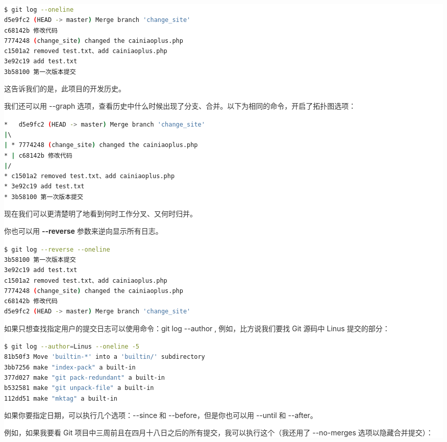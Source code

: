 ```bash
$ git log --oneline
d5e9fc2 (HEAD -> master) Merge branch 'change_site'
c68142b 修改代码
7774248 (change_site) changed the cainiaoplus.php
c1501a2 removed test.txt、add cainiaoplus.php
3e92c19 add test.txt
3b58100 第一次版本提交
```

<font style="color:rgb(51, 51, 51);">这告诉我们的是，此项目的开发历史。</font>

<font style="color:rgb(51, 51, 51);">我们还可以用 --graph 选项，查看历史中什么时候出现了分支、合并。以下为相同的命令，开启了拓扑图选项：</font>

```bash
*   d5e9fc2 (HEAD -> master) Merge branch 'change_site'
|\  
| * 7774248 (change_site) changed the cainiaoplus.php
* | c68142b 修改代码
|/  
* c1501a2 removed test.txt、add cainiaoplus.php
* 3e92c19 add test.txt
* 3b58100 第一次版本提交
```

<font style="color:rgb(51, 51, 51);">现在我们可以更清楚明了地看到何时工作分叉、又何时归并。</font>

<font style="color:rgb(51, 51, 51);">你也可以用</font><font style="color:rgb(51, 51, 51);"> </font>**<font style="color:rgb(51, 51, 51);">--reverse</font>**<font style="color:rgb(51, 51, 51);"> </font><font style="color:rgb(51, 51, 51);">参数来逆向显示所有日志。</font>

```bash
$ git log --reverse --oneline
3b58100 第一次版本提交
3e92c19 add test.txt
c1501a2 removed test.txt、add cainiaoplus.php
7774248 (change_site) changed the cainiaoplus.php
c68142b 修改代码
d5e9fc2 (HEAD -> master) Merge branch 'change_site'
```

<font style="color:rgb(51, 51, 51);">如果只想查找指定用户的提交日志可以使用命令：git log --author , 例如，比方说我们要找 Git 源码中 Linus 提交的部分：</font>

```bash
$ git log --author=Linus --oneline -5
81b50f3 Move 'builtin-*' into a 'builtin/' subdirectory
3bb7256 make "index-pack" a built-in
377d027 make "git pack-redundant" a built-in
b532581 make "git unpack-file" a built-in
112dd51 make "mktag" a built-in
```

<font style="color:rgb(51, 51, 51);">如果你要指定日期，可以执行几个选项：--since 和 --before，但是你也可以用 --until 和 --after。</font>

<font style="color:rgb(51, 51, 51);">例如，如果我要看 Git 项目中三周前且在四月十八日之后的所有提交，我可以执行这个（我还用了 --no-merges 选项以隐藏合并提交）：</font>
